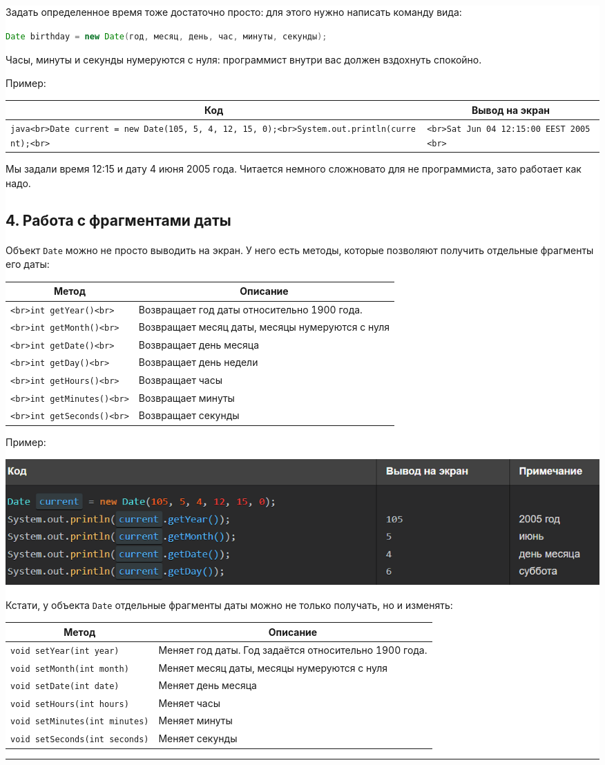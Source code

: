 Задать определенное время тоже достаточно просто: для этого нужно написать команду вида:

```java
Date birthday = new Date(год, месяц, день, час, минуты, секунды);
```

Часы, минуты и секунды нумеруются с нуля: программист внутри вас должен вздохнуть спокойно.

Пример:

|Код|Вывод на экран|
|---|---|
|```java<br>Date current = new Date(105, 5, 4, 12, 15, 0);<br>System.out.println(current);<br>```|```<br>Sat Jun 04 12:15:00 EEST 2005<br>```|

Мы задали время 12:15 и дату 4 июня 2005 года. Читается немного сложновато для не программиста, зато работает как надо.

## 4. Работа с фрагментами даты

Объект `Date` можно не просто выводить на экран. У него есть методы, которые позволяют получить отдельные фрагменты его даты:

|Метод|Описание|
|---|---|
|```<br>int getYear()<br>```|Возвращает год даты относительно 1900 года.|
|```<br>int getMonth()<br>```|Возвращает месяц даты, месяцы нумеруются с нуля|
|```<br>int getDate()<br>```|Возвращает день месяца|
|```<br>int getDay()<br>```|Возвращает день недели|
|```<br>int getHours()<br>```|Возвращает часы|
|```<br>int getMinutes()<br>```|Возвращает минуты|
|```<br>int getSeconds()<br>```|Возвращает секунды|

Пример:

![Pasted image 20231028152115.png](..%2Fimg%2Flevel17%2FPasted%20image%2020231028152115.png)

Кстати, у объекта `Date` отдельные фрагменты даты можно не только получать, но и изменять:

|Метод|Описание|
|---|---|
|`void setYear(int year)`|Меняет год даты. Год задаётся относительно 1900 года.|
|`void setMonth(int month)`|Меняет месяц даты, месяцы нумеруются с нуля|
|`void setDate(int date)`|Меняет день месяца|
|`void setHours(int hours)`|Меняет часы|
|`void setMinutes(int minutes)`|Меняет минуты|
|`void setSeconds(int seconds)`|Меняет секунды|

---